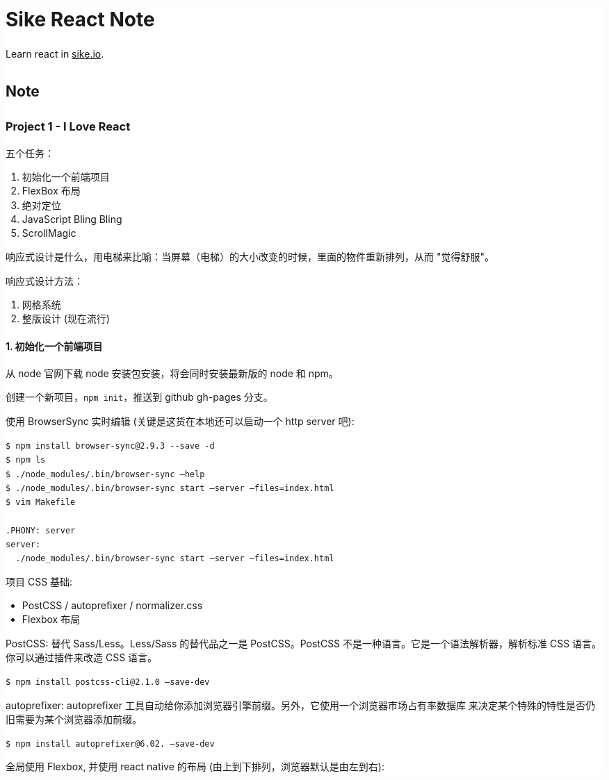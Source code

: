 # Sike React Note

Learn react in [sike.io](http://sike.io/).

## Note

### Project 1 - I Love React

五个任务：

1. 初始化一个前端项目
1. FlexBox 布局
1. 绝对定位
1. JavaScript Bling Bling
1. ScrollMagic

响应式设计是什么，用电梯来比喻：当屏幕（电梯）的大小改变的时候，里面的物件重新排列，从而 "觉得舒服"。

响应式设计方法：

1. 网格系统 
1. 整版设计 (现在流行)

#### 1. 初始化一个前端项目

从 node 官网下载 node 安装包安装，将会同时安装最新版的 node 和 npm。

创建一个新项目，`npm init`，推送到 github gh-pages 分支。

使用 BrowserSync 实时编辑 (关键是这货在本地还可以启动一个 http server 吧):

    $ npm install browser-sync@2.9.3 --save -d
    $ npm ls
    $ ./node_modules/.bin/browser-sync —help
    $ ./node_modules/.bin/browser-sync start —server —files=index.html
    $ vim Makefile

    .PHONY: server
    server:
      ./node_modules/.bin/browser-sync start —server —files=index.html

项目 CSS 基础:

- PostCSS / autoprefixer / normalizer.css
- Flexbox 布局

PostCSS: 替代  Sass/Less。Less/Sass 的替代品之一是 PostCSS。PostCSS 不是一种语言。它是一个语法解析器，解析标准 CSS 语言。你可以通过插件来改造 CSS 语言。

    $ npm install postcss-cli@2.1.0 —save-dev

autoprefixer: autoprefixer 工具自动给你添加浏览器引擎前缀。另外，它使用一个浏览器市场占有率数据库 来决定某个特殊的特性是否仍旧需要为某个浏览器添加前缀。

    $ npm install autoprefixer@6.02. —save-dev

全局使用 Flexbox, 并使用 react native 的布局 (由上到下排列，浏览器默认是由左到右):

